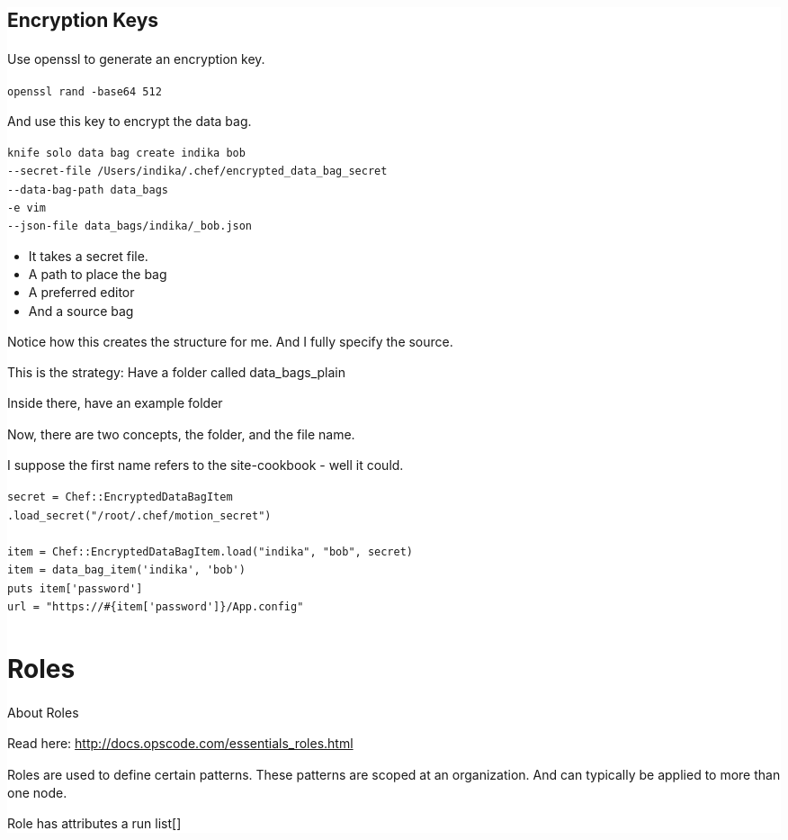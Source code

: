 
## Encryption Keys

Use openssl to generate an encryption key.

    openssl rand -base64 512

And use this key to encrypt the data bag.

    knife solo data bag create indika bob
    --secret-file /Users/indika/.chef/encrypted_data_bag_secret
    --data-bag-path data_bags
    -e vim
    --json-file data_bags/indika/_bob.json

- It takes a secret file.
- A path to place the bag
- A preferred editor
- And a source bag

Notice how this creates the structure for me. And I fully specify the source.


This is the strategy:
Have a folder called data\_bags\_plain

Inside there, have an example folder

Now, there are two concepts,
the folder, and the file name.

I suppose the first name refers to the site-cookbook - well it could.

    secret = Chef::EncryptedDataBagItem
    .load_secret("/root/.chef/motion_secret")

    item = Chef::EncryptedDataBagItem.load("indika", "bob", secret)
    item = data_bag_item('indika', 'bob')
    puts item['password']
    url = "https://#{item['password']}/App.config"


# Roles

About Roles

Read here:
    http://docs.opscode.com/essentials_roles.html


Roles are used to define certain patterns.
These patterns are scoped at an organization.
And can typically be applied to more than one node.

Role
    has attributes
    a run list[]
